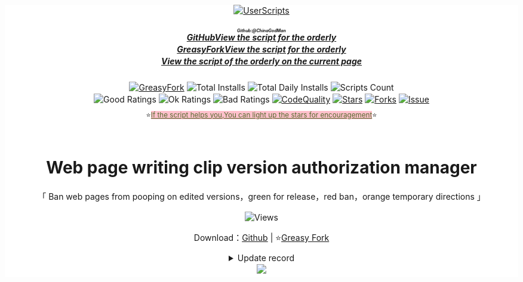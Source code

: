 
<center><div align="center"><a href="https://github.com/ChinaGodMan" target="_blank">
    <img height="96px" width="96px" src="https://avatars.githubusercontent.com/u/96548841?v=4" alt="UserScripts"></a>
<h5><a href="https://github.com/ChinaGodMan/UserScripts#%E8%84%9A%E6%9C%AC%E5%88%97%E8%A1%A8" target="_blank"><ruby>GitHubView the script for the orderly<rt>Github:@ChinaGodMan</rt></ruby></a><br><a href="https://greasyfork.org/zh-CN/scripts?by=1169082&sort=created" target="_blank">GreasyForkView the script for the orderly</a><br><a href="#:~:text=View all publish scripts">View the script of the orderly on the current page</a></h5>
<a href="https://greasyfork.org/users/1169082-%E4%BA%BA%E6%B0%91%E7%9A%84%E5%8B%A4%E5%8A%A1%E5%91%98?per_page=200" target="_blank"><img src="https://img.shields.io/static/v1?label=%20&message=GreasyFork&logo=greasyfork&logoColor=white&labelColor=%23670000&color=%23670000&style=for-the-badge" alt="GreasyFork"></a>
<img src="https://img.shields.io/badge/dynamic/json?&label=Total%20number%20of%20installs%20of%20all%20scripts&query=$.totalInstalls&logo=greasyfork&logoColor=white&labelColor=%23670000&color=blue&style=for-the-badge&url=https://github.com/ChinaGodMan/UserScriptsHistory/raw/main/total_installs.json" alt="Total Installs">
<img src="https://img.shields.io/badge/dynamic/json?&label=Number%20of%20script%20installations%20today&query=$.totalDailyInstalls&logo=greasyfork&logoColor=white&labelColor=%23670000&color=blue&style=for-the-badge&url=https://github.com/ChinaGodMan/UserScriptsHistory/raw/main/total_installs.json" alt="Total Daily Installs">
<img src="https://img.shields.io/badge/dynamic/json?&label=Number%20of%20scripts&query=$.numScripts&logo=greasyfork&logoColor=white&labelColor=%23670000&color=blue&style=for-the-badge&url=https://github.com/ChinaGodMan/UserScriptsHistory/raw/main/total_installs.json" alt="Scripts Count"><br>
<img src="https://img.shields.io/badge/dynamic/json?&label=All%20positive%20reviews&query=$.totalGoodRatings&logo=greasyfork&logoColor=white&labelColor=%23670000&color=4CAF50&style=for-the-badge&url=https://github.com/ChinaGodMan/UserScriptsHistory/raw/main/total_installs.json" alt="Good Ratings">
<img src="https://img.shields.io/badge/dynamic/json?&label=All%20general&query=$.totalOkRatings&logo=greasyfork&logoColor=white&labelColor=%23670000&color=FF9800&style=for-the-badge&url=https://github.com/ChinaGodMan/UserScriptsHistory/raw/main/total_installs.json" alt="Ok Ratings">
<img src="https://img.shields.io/badge/dynamic/json?label=All%20negative%20reviews&query=$.totalBadRatings&logo=greasyfork&logoColor=white&labelColor=%23670000&color=F44336&style=for-the-badge&url=https://github.com/ChinaGodMan/UserScriptsHistory/raw/main/total_installs.json" alt="Bad Ratings">
<a href="https://www.codefactor.io/repository/github/ChinaGodMan/UserScripts" target="_blank"><img src="https://img.shields.io/codefactor/grade/github/chinagodman/UserScripts?label=Code%20quality&logo=codefactor&logoColor=white&labelColor=464646&color=b5fc7b&style=for-the-badge" alt="CodeQuality"></a>
<a href="https://github.com/ChinaGodMan/UserScripts" target="_blank"><img src="https://img.shields.io/github/stars/ChinaGodMan/UserScripts?label=star&logo=github&logoColor=white&labelColor=black&color=FF69B4&style=for-the-badge" alt="Stars"></a>
<a href="https://github.com/ChinaGodMan/UserScripts" target="_blank"><img src="https://img.shields.io/github/forks/ChinaGodMan/UserScripts?label=Fork&logo=github&logoColor=white&labelColor=black&color=grey&style=for-the-badge" alt="Forks"></a>
<a href="https://github.com/ChinaGodMan/UserScripts/issues" target="_blank"><img src="https://img.shields.io/github/issues/ChinaGodMan/UserScripts?label=issues&logo=github&logoColor=white&labelColor=black&style=for-the-badge" alt="Issue"></a>
<center><div align="center"><sub>⭐<a href="https://github.com/ChinaGodMan/UserScripts" target="_blank" style="color: #556B2F; background-color: pink;">If the script helps you,You can light up the stars for encouragement</a>⭐</sub></div></center>
</div></center>
<img height=6px width="100%" src="https://media.chatgptautorefresh.com/images/separators/gradient-aqua.png?latest">




<center><div align="center">
    <h1>Web page writing clip version authorization manager</h1>
    <p>「 Ban web pages from pooping on edited versions，green for release，red ban，orange temporary directions 」</p>
    <img src="https://views.whatilearened.today/views/github/497403/hmjz100.svg" alt="Views">
    <p>Download：<a href="https://github.com/ChinaGodMan/UserScripts/tree/main/Script details/clipboard-manager">Github</a> | ⭐<a
            href="https://greasyfork.org/zh-CN/scripts/497403">Greasy
            Fork</a></p><details><summary>Update record</summary><h1><strong>🛠️ Web page writing clip version authorization manager Change log</strong></h1>
<h3><strong>📅 2024-09-28 08:21- Ver 1.2.3.1</strong></h3>
<p><strong>repair</strong>: •copy function <code>pc</code> Not for red Sometimes it comes from <code>window.navigator.clipboard.writeText</code> ,Need to manually copy to the edited version.@90
<strong>repair</strong>: •logic error ↠ 按下快捷键复制后只有指示器for red time to reset，为 green No reset@161</p>
<hr />
<h3><strong>📅 2024-09-27 11:55- Ver 1.2.3.0</strong></h3>
<p><strong>New</strong>: •monitor<code>clipboard.writeText</code>event</p>
<hr /></details> 
    <img src="https://raw.gitmirror.com/ChinaGodMan/UserScriptsHistory/main/stats/497403.png">
</div></center>
